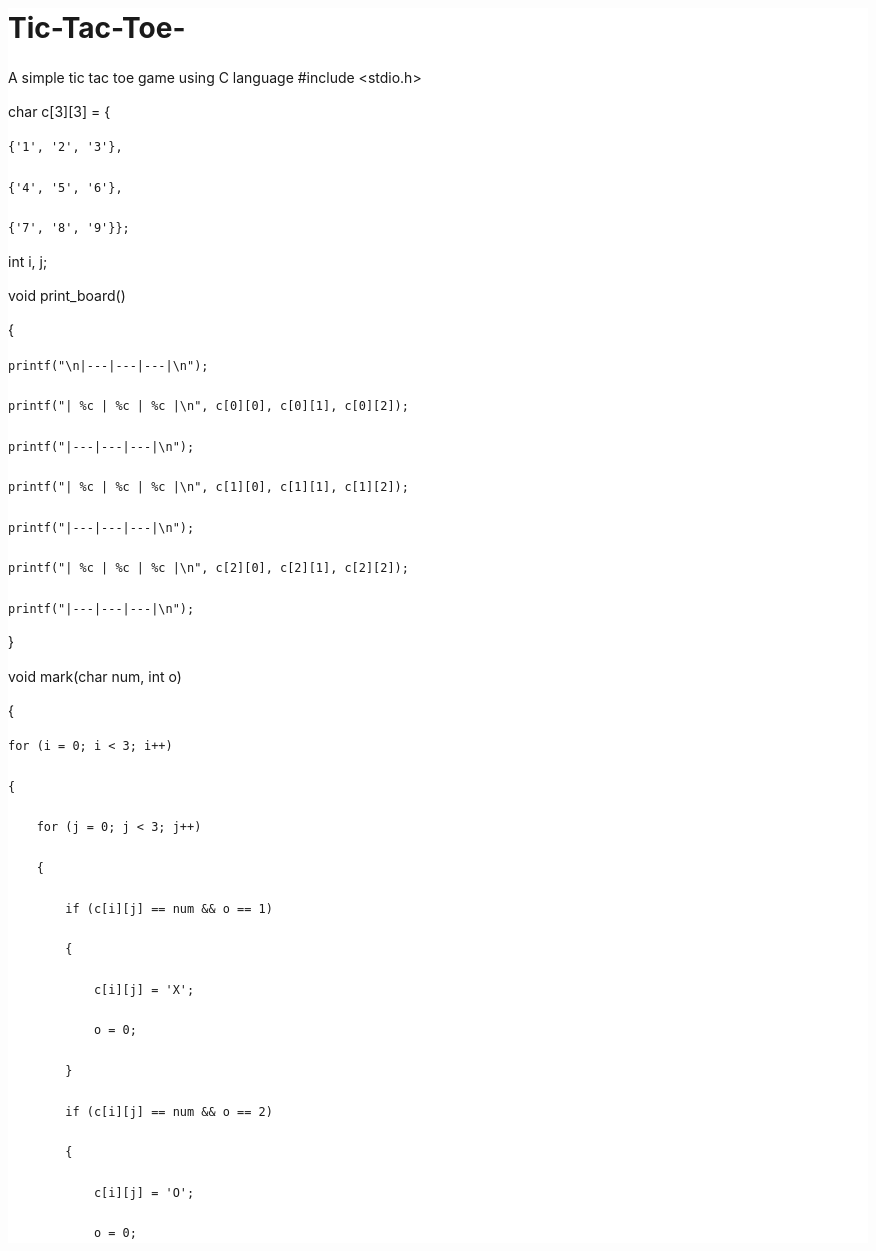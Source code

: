 # Tic-Tac-Toe-
A simple tic tac toe game using C language 
#include <stdio.h>

char c[3][3] = {

    {'1', '2', '3'},

    {'4', '5', '6'},

    {'7', '8', '9'}};

int i, j;

void print_board()

{

    printf("\n|---|---|---|\n");

    printf("| %c | %c | %c |\n", c[0][0], c[0][1], c[0][2]);

    printf("|---|---|---|\n");

    printf("| %c | %c | %c |\n", c[1][0], c[1][1], c[1][2]);

    printf("|---|---|---|\n");

    printf("| %c | %c | %c |\n", c[2][0], c[2][1], c[2][2]);

    printf("|---|---|---|\n");

}

void mark(char num, int o)

{

    for (i = 0; i < 3; i++)

    {

        for (j = 0; j < 3; j++)

        {

            if (c[i][j] == num && o == 1)

            {

                c[i][j] = 'X';

                o = 0;

            }

            if (c[i][j] == num && o == 2)

            {

                c[i][j] = 'O';

                o = 0;
